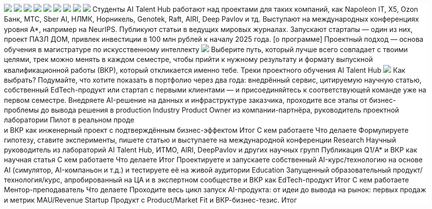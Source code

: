 ![](https://static.tildacdn.com/tild6536-3837-4230-b336-663931306631/logo_mts_1.svg)
![](https://static.tildacdn.com/tild3339-6363-4531-b732-626361316163/photo.svg)
![](https://static.tildacdn.com/tild6662-3031-4935-a330-616563353835/logo_nikel_2_1.svg)
![](https://static.tildacdn.com/tild6166-6632-4139-b233-363765656666/Logo_Genotek_Black_1.svg)
![](https://static.tildacdn.com/tild3862-6538-4161-a365-653265643337/Napoleon_IT_3.svg)
![](https://static.tildacdn.com/tild3063-3138-4930-b837-623636336136/ozon_bank_line.svg)
![](https://thb.tildacdn.com/tild6534-6131-4531-a262-656636656465/-/resize/20x/piv4zruz80YVv0lNLolw.png)
![](https://static.tildacdn.com/tild3661-6565-4237-b436-353435353065/photo.svg)
![](https://static.tildacdn.com/tild3862-3739-4235-b961-316639366465/logo_x5_green_1_1.svg)
Студенты AI Talent Hub работают над проектами для таких компаний, как Napoleon IT, X5, Ozon Банк, МТС, Sber AI, НЛМК, Норникель, Genotek, Raft, AIRI, Deep Pavlov и тд. Выступают на международных конференциях уровня A*, например на NeurIPS.
Публикуют статьи в ведущих мировых журналах. Запускают стартапы — один из них, проект ПАЗЛ ДОМ, привлек инвестиции в 100 млн рублей к началу 2025 года.
[о программе]
Проектный подход — основа обучения в магистратуре по искусственному интеллекту
![](https://static.tildacdn.com/tild3164-6662-4165-a631-653062366663/photo.svg)
Выберите путь, который лучше всего совпадает с твоими целями, трек можно менять в каждом семестре, чтобы прийти к нужному результату и формату выпускной квалификационной работы (ВКР), который откликается именно тебе.
Треки проектного обучения AI Talent Hub
![](https://static.tildacdn.com/tild3938-6532-4461-b031-313332343635/svg_1752579817869.svg)
Как выбрать?
Подумайте, что хотите показать в портфолио через два года: внедрённый сервис, цитируемую научную статью, собственный EdTech-продукт или стартап с первыми клиентами — и присоединяйтесь к соответствующей команде уже на первом семестре.
Внедряете AI-решение на данных и инфраструктуре заказчика, проходите все этапы от бизнес-проблемы до вывода решения в production
Industry
Product Owner из компании-партнёра, руководитель проектной лаборатории
Пилот в реальном проде  
и ВКР как инженерный проект с подтверждённым бизнес-эффектом
Итог
С кем работаете
Что делаете
Формулируете гипотезу, ставите эксперименты, пишете статью и выступаете на международной конференции
Research
Научный руководитель из лабораторий AI Talent Hub, ИТМО, AIRI, DeepPavlov и других научных групп
Публикация Q1/А* и ВКР как научная статья
С кем работаете
Что делаете
Итог
Проектируете и запускаете собственный AI-курс/технологию на основе AI (симулятор, AI-компаньон и т.д.) и тестируете её на живой аудитории
Education
Запущенный образовательный продукт/технология/курс, апробированный на ЦА и в экспертном сообществе и ВКР как EdTech-продукт
Итог
С кем работаете
Ментор-преподаватель
Что делаете
Проходите весь цикл запуск AI-продукта: от идеи до вывода на рынок: первых продаж и метрик MAU/Revenue
Startup
Продукт с Product/Market Fit и ВКР-бизнес-тезис. 
Итог